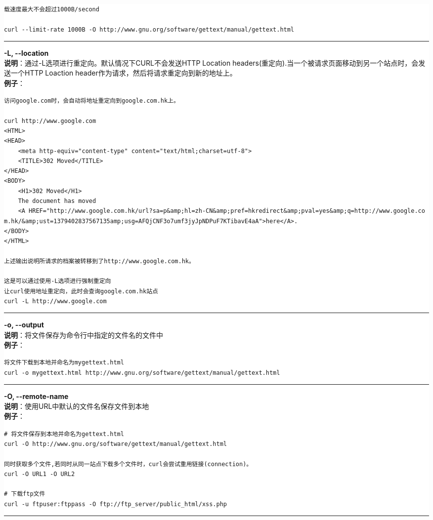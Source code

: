  	载速度最大不会超过1000B/second
 	 
	curl --limit-rate 1000B -O http://www.gnu.org/software/gettext/manual/gettext.html

---

**-L, --location**  
**说明**：通过-L选项进行重定向。默认情况下CURL不会发送HTTP Location headers(重定向).当一个被请求页面移动到另一个站点时，会发送一个HTTP Loaction header作为请求，然后将请求重定向到新的地址上。  
**例子**：

	访问google.com时，会自动将地址重定向到google.com.hk上。
	
	curl http://www.google.com
	<HTML>
	<HEAD>
	    <meta http-equiv="content-type" content="text/html;charset=utf-8">
	    <TITLE>302 Moved</TITLE>
	</HEAD>
	<BODY>
	    <H1>302 Moved</H1>
	    The document has moved
	    <A HREF="http://www.google.com.hk/url?sa=p&amp;hl=zh-CN&amp;pref=hkredirect&amp;pval=yes&amp;q=http://www.google.com.hk/&amp;ust=1379402837567135amp;usg=AFQjCNF3o7umf3jyJpNDPuF7KTibavE4aA">here</A>.
	</BODY>
	</HTML>
	
	上述输出说明所请求的档案被转移到了http://www.google.com.hk。
	
	这是可以通过使用-L选项进行强制重定向
	让curl使用地址重定向，此时会查询google.com.hk站点
	curl -L http://www.google.com

---

**-o, --output <file>**  
**说明**：将文件保存为命令行中指定的文件名的文件中  
**例子**：

	将文件下载到本地并命名为mygettext.html
	curl -o mygettext.html http://www.gnu.org/software/gettext/manual/gettext.html
		
---

**-O, --remote-name**  
**说明**：使用URL中默认的文件名保存文件到本地  
**例子**：

	# 将文件保存到本地并命名为gettext.html
	curl -O http://www.gnu.org/software/gettext/manual/gettext.html
	
	同时获取多个文件,若同时从同一站点下载多个文件时，curl会尝试重用链接(connection)。
	curl -O URL1 -O URL2
	
	# 下载ftp文件
	curl -u ftpuser:ftppass -O ftp://ftp_server/public_html/xss.php
	
---